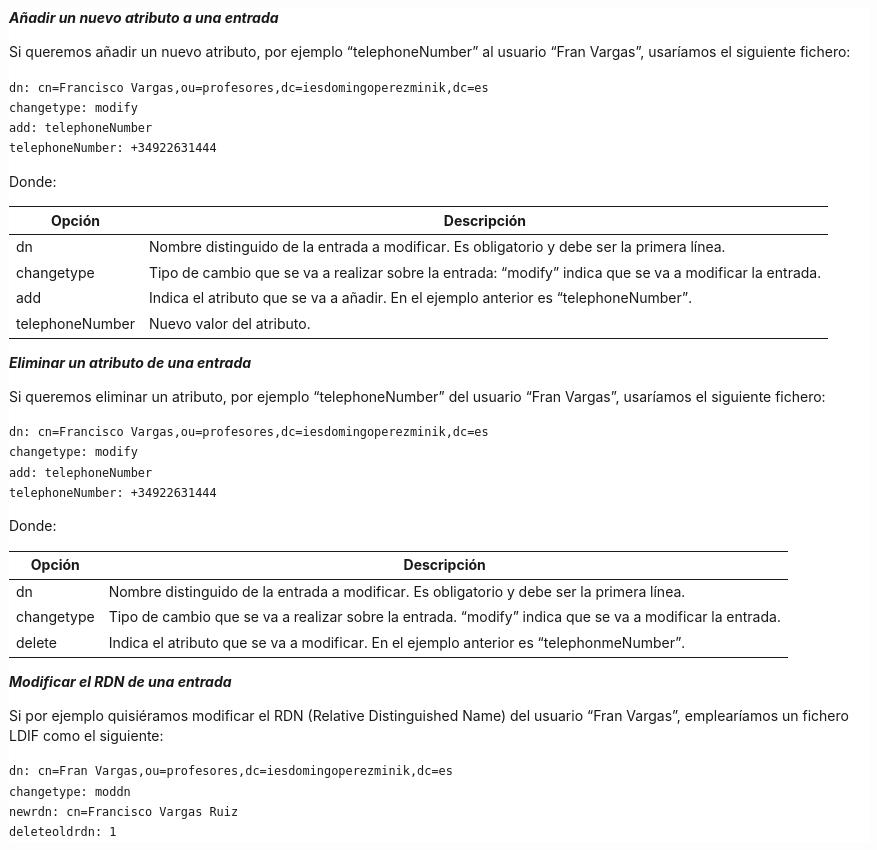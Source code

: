 ***Añadir un nuevo atributo a una entrada***

Si queremos añadir un nuevo atributo, por ejemplo “telephoneNumber” al usuario “Fran Vargas”, usaríamos el siguiente fichero:

```bash
dn: cn=Francisco Vargas,ou=profesores,dc=iesdomingoperezminik,dc=es
changetype: modify
add: telephoneNumber
telephoneNumber: +34922631444
```

Donde:

| Opción          | Descripción                                                  |
| --------------- | ------------------------------------------------------------ |
| dn              | Nombre distinguido de la entrada a modificar. Es obligatorio y debe ser la primera línea. |
| changetype      | Tipo de cambio que se va a realizar sobre la entrada: “modify” indica que se va a modificar la entrada. |
| add             | Indica el atributo que se va a añadir. En el ejemplo anterior es “telephoneNumber”. |
| telephoneNumber | Nuevo valor del atributo.                                    |

***Eliminar un atributo de una entrada***

Si queremos eliminar un atributo, por ejemplo “telephoneNumber” del usuario “Fran Vargas”, usaríamos el siguiente fichero:

```bash
dn: cn=Francisco Vargas,ou=profesores,dc=iesdomingoperezminik,dc=es
changetype: modify
add: telephoneNumber
telephoneNumber: +34922631444
```

Donde:

| Opción     | Descripción                                                  |
| ---------- | ------------------------------------------------------------ |
| dn         | Nombre distinguido de la entrada a modificar. Es obligatorio y debe ser la primera línea. |
| changetype | Tipo de cambio que se va a realizar sobre la entrada. “modify” indica que se va a modificar la entrada. |
| delete     | Indica el atributo que se va a modificar. En el ejemplo anterior es “telephonmeNumber”. |

***Modificar el RDN de una entrada***

Si por ejemplo quisiéramos modificar el RDN (Relative Distinguished Name) del usuario “Fran Vargas”, emplearíamos un fichero LDIF como el siguiente:

```bash
dn: cn=Fran Vargas,ou=profesores,dc=iesdomingoperezminik,dc=es
changetype: moddn
newrdn: cn=Francisco Vargas Ruiz
deleteoldrdn: 1
```
